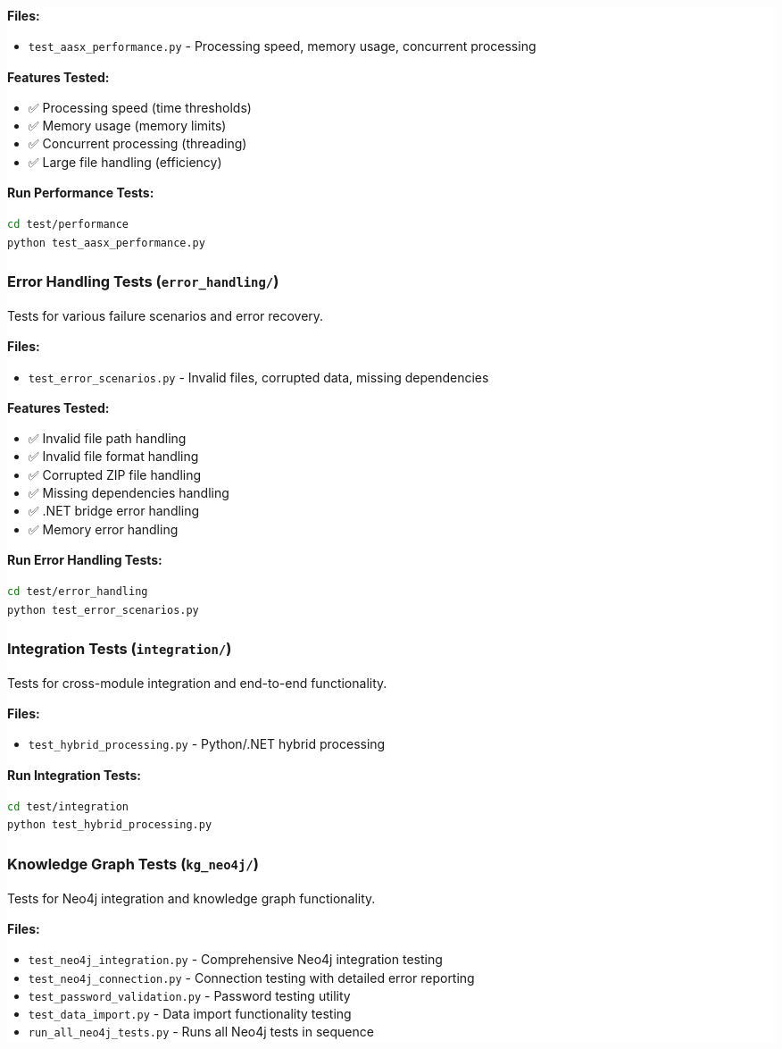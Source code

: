 **Files:**
- `test_aasx_performance.py` - Processing speed, memory usage, concurrent processing

**Features Tested:**
- ✅ Processing speed (time thresholds)
- ✅ Memory usage (memory limits)
- ✅ Concurrent processing (threading)
- ✅ Large file handling (efficiency)

**Run Performance Tests:**
```bash
cd test/performance
python test_aasx_performance.py
```

### Error Handling Tests (`error_handling/`)
Tests for various failure scenarios and error recovery.

**Files:**
- `test_error_scenarios.py` - Invalid files, corrupted data, missing dependencies

**Features Tested:**
- ✅ Invalid file path handling
- ✅ Invalid file format handling
- ✅ Corrupted ZIP file handling
- ✅ Missing dependencies handling
- ✅ .NET bridge error handling
- ✅ Memory error handling

**Run Error Handling Tests:**
```bash
cd test/error_handling
python test_error_scenarios.py
```

### Integration Tests (`integration/`)
Tests for cross-module integration and end-to-end functionality.

**Files:**
- `test_hybrid_processing.py` - Python/.NET hybrid processing

**Run Integration Tests:**
```bash
cd test/integration
python test_hybrid_processing.py
```

### Knowledge Graph Tests (`kg_neo4j/`)
Tests for Neo4j integration and knowledge graph functionality.

**Files:**
- `test_neo4j_integration.py` - Comprehensive Neo4j integration testing
- `test_neo4j_connection.py` - Connection testing with detailed error reporting
- `test_password_validation.py` - Password testing utility
- `test_data_import.py` - Data import functionality testing
- `run_all_neo4j_tests.py` - Runs all Neo4j tests in sequence
